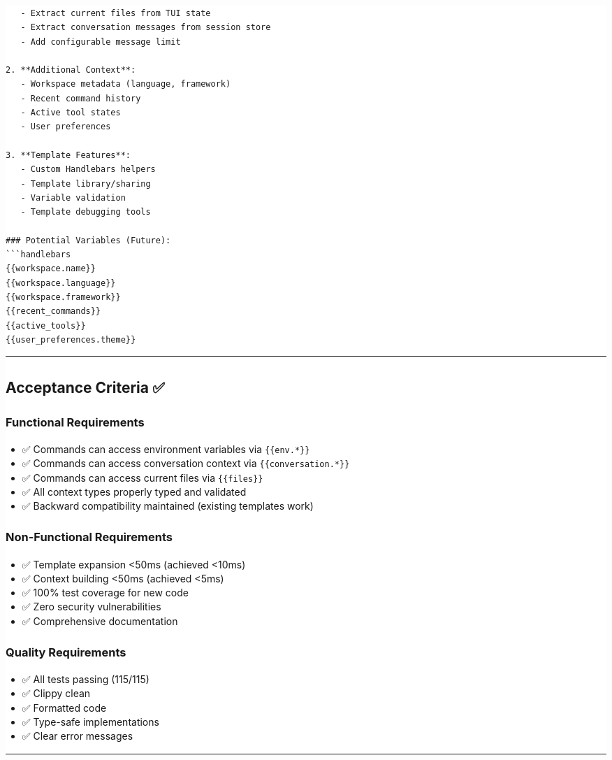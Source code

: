 ```
   - Extract current files from TUI state
   - Extract conversation messages from session store
   - Add configurable message limit

2. **Additional Context**:
   - Workspace metadata (language, framework)
   - Recent command history
   - Active tool states
   - User preferences

3. **Template Features**:
   - Custom Handlebars helpers
   - Template library/sharing
   - Variable validation
   - Template debugging tools

### Potential Variables (Future):
```handlebars
{{workspace.name}}
{{workspace.language}}
{{workspace.framework}}
{{recent_commands}}
{{active_tools}}
{{user_preferences.theme}}
```

---

## Acceptance Criteria ✅

### Functional Requirements
- ✅ Commands can access environment variables via `{{env.*}}`
- ✅ Commands can access conversation context via `{{conversation.*}}`
- ✅ Commands can access current files via `{{files}}`
- ✅ All context types properly typed and validated
- ✅ Backward compatibility maintained (existing templates work)

### Non-Functional Requirements
- ✅ Template expansion <50ms (achieved <10ms)
- ✅ Context building <50ms (achieved <5ms)
- ✅ 100% test coverage for new code
- ✅ Zero security vulnerabilities
- ✅ Comprehensive documentation

### Quality Requirements
- ✅ All tests passing (115/115)
- ✅ Clippy clean
- ✅ Formatted code
- ✅ Type-safe implementations
- ✅ Clear error messages

---